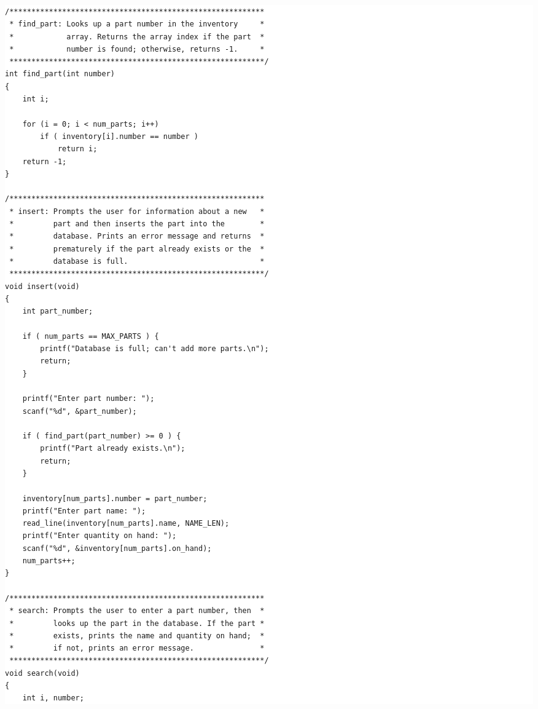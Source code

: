     /**********************************************************
     * find_part: Looks up a part number in the inventory     *
     *            array. Returns the array index if the part  *
     *            number is found; otherwise, returns -1.     *
     **********************************************************/
    int find_part(int number)
    {
        int i;

        for (i = 0; i < num_parts; i++)
            if ( inventory[i].number == number )
                return i;
        return -1;
    }

    /**********************************************************
     * insert: Prompts the user for information about a new   *
     *         part and then inserts the part into the        *
     *         database. Prints an error message and returns  *
     *         prematurely if the part already exists or the  *
     *         database is full.                              *
     **********************************************************/
    void insert(void)
    {
        int part_number;

        if ( num_parts == MAX_PARTS ) {
            printf("Database is full; can't add more parts.\n");
            return;
        }

        printf("Enter part number: ");
        scanf("%d", &part_number);

        if ( find_part(part_number) >= 0 ) {
            printf("Part already exists.\n");
            return;
        }

        inventory[num_parts].number = part_number;
        printf("Enter part name: ");
        read_line(inventory[num_parts].name, NAME_LEN);
        printf("Enter quantity on hand: ");
        scanf("%d", &inventory[num_parts].on_hand);
        num_parts++;
    }

    /**********************************************************
     * search: Prompts the user to enter a part number, then  *
     *         looks up the part in the database. If the part *
     *         exists, prints the name and quantity on hand;  *
     *         if not, prints an error message.               *
     **********************************************************/
    void search(void)
    {
        int i, number;
